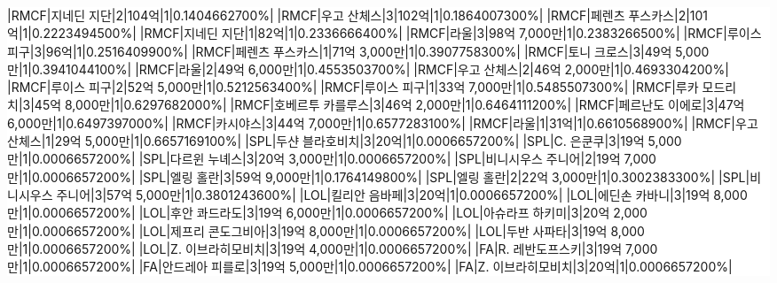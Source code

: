 |RMCF|지네딘 지단|2|104억|1|0.1404662700%|
|RMCF|우고 산체스|3|102억|1|0.1864007300%|
|RMCF|페렌츠 푸스카스|2|101억|1|0.2223494500%|
|RMCF|지네딘 지단|1|82억|1|0.2336666400%|
|RMCF|라울|3|98억 7,000만|1|0.2383266500%|
|RMCF|루이스 피구|3|96억|1|0.2516409900%|
|RMCF|페렌츠 푸스카스|1|71억 3,000만|1|0.3907758300%|
|RMCF|토니 크로스|3|49억 5,000만|1|0.3941044100%|
|RMCF|라울|2|49억 6,000만|1|0.4553503700%|
|RMCF|우고 산체스|2|46억 2,000만|1|0.4693304200%|
|RMCF|루이스 피구|2|52억 5,000만|1|0.5212563400%|
|RMCF|루이스 피구|1|33억 7,000만|1|0.5485507300%|
|RMCF|루카 모드리치|3|45억 8,000만|1|0.6297682000%|
|RMCF|호베르투 카를루스|3|46억 2,000만|1|0.6464111200%|
|RMCF|페르난도 이에로|3|47억 6,000만|1|0.6497397000%|
|RMCF|카시야스|3|44억 7,000만|1|0.6577283100%|
|RMCF|라울|1|31억|1|0.6610568900%|
|RMCF|우고 산체스|1|29억 5,000만|1|0.6657169100%|
|SPL|두샨 블라호비치|3|20억|1|0.0006657200%|
|SPL|C. 은쿤쿠|3|19억 5,000만|1|0.0006657200%|
|SPL|다르윈 누녜스|3|20억 3,000만|1|0.0006657200%|
|SPL|비니시우스 주니어|2|19억 7,000만|1|0.0006657200%|
|SPL|엘링 홀란|3|59억 9,000만|1|0.1764149800%|
|SPL|엘링 홀란|2|22억 3,000만|1|0.3002383300%|
|SPL|비니시우스 주니어|3|57억 5,000만|1|0.3801243600%|
|LOL|킬리안 음바페|3|20억|1|0.0006657200%|
|LOL|에딘손 카바니|3|19억 8,000만|1|0.0006657200%|
|LOL|후안 콰드라도|3|19억 6,000만|1|0.0006657200%|
|LOL|아슈라프 하키미|3|20억 2,000만|1|0.0006657200%|
|LOL|제프리 콘도그비아|3|19억 8,000만|1|0.0006657200%|
|LOL|두반 사파타|3|19억 8,000만|1|0.0006657200%|
|LOL|Z. 이브라히모비치|3|19억 4,000만|1|0.0006657200%|
|FA|R. 레반도프스키|3|19억 7,000만|1|0.0006657200%|
|FA|안드레아 피를로|3|19억 5,000만|1|0.0006657200%|
|FA|Z. 이브라히모비치|3|20억|1|0.0006657200%|
